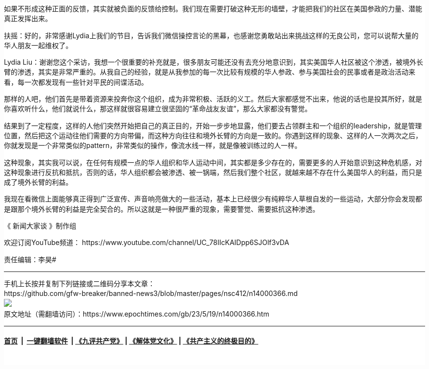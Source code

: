 <p>
 如果不形成这种正面的反馈，其实就被负面的反馈给控制。我们现在需要打破这种无形的墙壁，才能把我们的社区在美国参政的力量、潜能真正发挥出来。
</p>
<p>
 扶摇：好的，非常感谢Lydia上我们的节目，告诉我们微信操控言论的黑幕，也感谢您勇敢站出来挑战这样的无良公司，您可以说帮大量的华人朋友一起维权了。
</p>
<p>
 Lydia Liu：谢谢您这个采访，我想一个很重要的补充就是，很多朋友可能还没有去充分地意识到，其实美国华人社区被这个渗透，被境外长臂的渗透，其实是非常严重的。从我自己的经验，就是从我参加的每一次比较有规模的华人参政、参与美国社会的民事或者是政治活动来看，每一次都发现有一些针对平民的间谍活动。
</p>
<p>
 那样的人吧，他们首先是带着资源来投奔你这个组织，成为非常积极、活跃的义工。然后大家都感觉不出来，他说的话也是投其所好，就是你喜欢听什么，他们就说什么，那这样就很容易建立很坚固的“革命战友友谊”，那么大家都没有警觉。
</p>
<p>
 结果到了一定程度，这样的人他们突然开始把自己的真正目的，开始一步步地显露，他们要去占领群主和一个组织的leadership，就是管理位置，然后把这个运动往他们需要的方向带偏，而这种方向往往和境外长臂的方向是一致的。你遇到这样的现象、这样的人一次两次之后，你就发现是一个非常类似的pattern，非常类似的操作，像流水线一样，就是像被训练过的人一样。
</p>
<p>
 这种现象，其实我可以说，在任何有规模一点的华人组织和华人运动中间，其实都是多少存在的，需要更多的人开始意识到这种危机感，对这种现象进行反抗和抵抗，否则的话，华人组织都会被渗透、被一锅端，然后我们整个社区，就越来越不存在什么美国华人的利益，而只是成了境外长臂的利益。
</p>
<p>
 我现在看微信上面能够真正得到广泛宣传、声音响亮做大的一些活动，基本上已经很少有纯粹华人草根自发的一些运动，大部分你会发现都是跟那个境外长臂的利益是完全契合的。所以这就是一种很严重的现象，需要警觉、需要抵抗这种渗透。
</p>
<p>
 《
 <ok href="https://www.epochtimes.com/gb/tag/%E6%96%B0%E9%97%BB%E5%A4%A7%E5%AE%B6%E8%B0%88.html">
  新闻大家谈
 </ok>
 》制作组
</p>
<p>
 欢迎订阅YouTube频道：
 <ok href="https://www.youtube.com/channel/UC_78IIcKAIDpp6SJOlf3vDA">
  https://www.youtube.com/channel/UC_78IIcKAIDpp6SJOlf3vDA
 </ok>
</p>
<p>
 责任编辑：李昊#
</p>
</div>
<hr/>
手机上长按并复制下列链接或二维码分享本文章：<br/>
https://github.com/gfw-breaker/banned-news3/blob/master/pages/nsc412/n14000366.md <br/>
<a href='https://github.com/gfw-breaker/banned-news3/blob/master/pages/nsc412/n14000366.md'><img src='https://github.com/gfw-breaker/banned-news3/blob/master/pages/nsc412/n14000366.md.png'/></a> <br/>
原文地址（需翻墙访问）：https://www.epochtimes.com/gb/23/5/19/n14000366.htm


------------------------
#### [首页](https://github.com/gfw-breaker/banned-news3/blob/master/README.md) &nbsp;|&nbsp; [一键翻墙软件](https://github.com/gfw-breaker/nogfw/blob/master/README.md) &nbsp;| [《九评共产党》](https://github.com/gfw-breaker/9ping.md/blob/master/README.md#九评之一评共产党是什么) | [《解体党文化》](https://github.com/gfw-breaker/jtdwh.md/blob/master/README.md) | [《共产主义的终极目的》](https://github.com/gfw-breaker/gczydzjmd.md/blob/master/README.md)


<img src='http://gfw-breaker.win/banned-news3/pages/nsc412/n14000366.md' width='0px' height='0px'/>